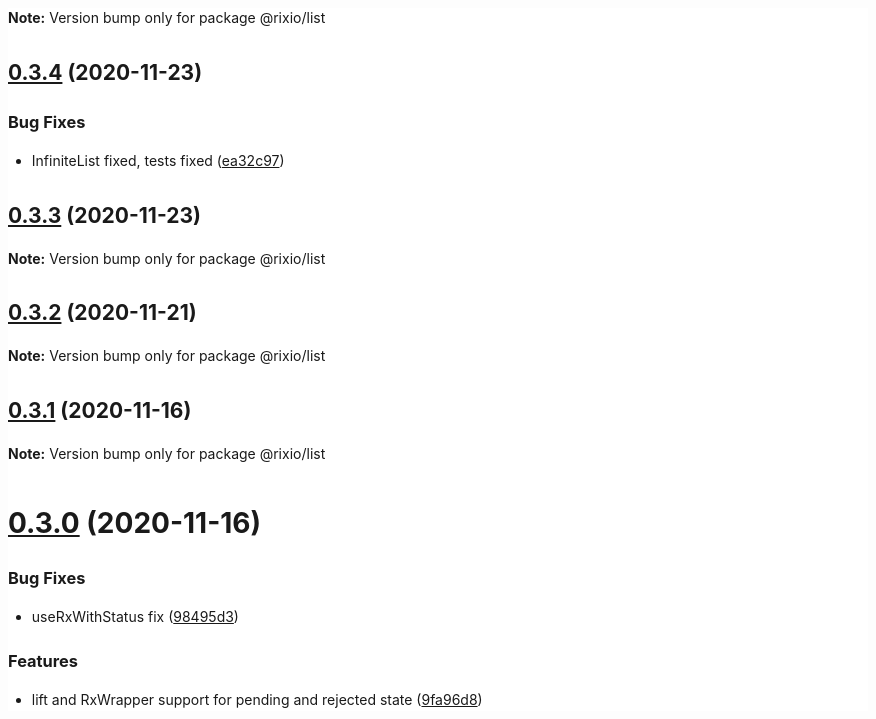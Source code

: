 **Note:** Version bump only for package @rixio/list





## [0.3.4](https://github.com/roborox/rixio/compare/@rixio/list@0.3.3...@rixio/list@0.3.4) (2020-11-23)


### Bug Fixes

* InfiniteList fixed, tests fixed ([ea32c97](https://github.com/roborox/rixio/commit/ea32c97139ddbac5fa1a0dd1deeb1abcdf788875))





## [0.3.3](https://github.com/roborox/rixio/compare/@rixio/list@0.3.2...@rixio/list@0.3.3) (2020-11-23)

**Note:** Version bump only for package @rixio/list





## [0.3.2](https://github.com/roborox/rixio/compare/@rixio/list@0.3.1...@rixio/list@0.3.2) (2020-11-21)

**Note:** Version bump only for package @rixio/list





## [0.3.1](https://github.com/roborox/rixio/compare/@rixio/list@0.3.0...@rixio/list@0.3.1) (2020-11-16)

**Note:** Version bump only for package @rixio/list





# [0.3.0](https://github.com/roborox/rixio/compare/@rixio/list@0.2.11...@rixio/list@0.3.0) (2020-11-16)


### Bug Fixes

* useRxWithStatus fix ([98495d3](https://github.com/roborox/rixio/commit/98495d3dbb630c968c3a6e3b50d646044bdbbfc6))


### Features

* lift and RxWrapper support for pending and rejected state ([9fa96d8](https://github.com/roborox/rixio/commit/9fa96d802f76283883112c7e88fcf821eaaaf99f))
